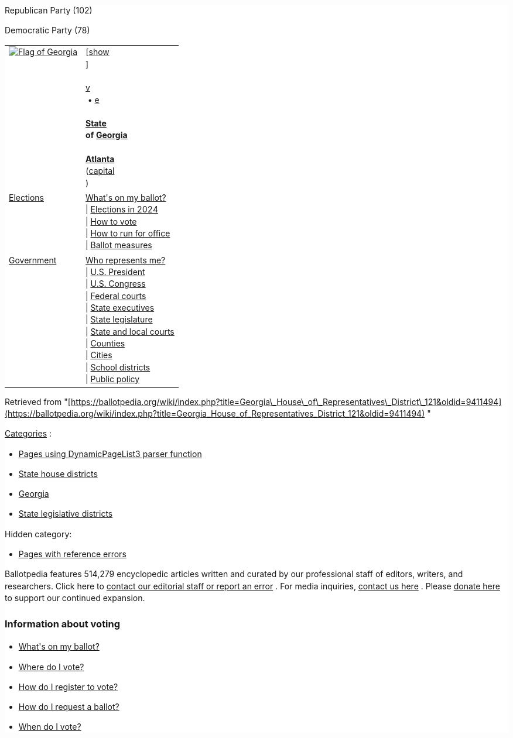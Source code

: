 Republican Party (102)

Democratic Party (78)

  

|     |     |
| --- | --- |
| [![Flag of Georgia](https://ballotpedia.s3.amazonaws.com/images/thumb/c/c8/800px-Flag_of_Georgia_%28U.S._state%29.svg.png/75px-800px-Flag_of_Georgia_%28U.S._state%29.svg.png)](/File:800px-Flag_of_Georgia_(U.S._state).svg.png "Flag of Georgia") | \[[show](javascript:collapseTable(2);)<br>\]<br><br>[v](/Template:Georgia "Template:Georgia")<br> • [e](https://ballotpedia.org/wiki/index.php?title=Template:Georgia&action=edit)<br><br>**[State](/United_States "United States")<br> of [Georgia](/Georgia "Georgia")<br>**  <br>**[Atlanta](/Atlanta,_Georgia "Atlanta, Georgia")<br>** ([capital](/List_of_capitals_in_the_United_States "List of capitals in the United States")<br>) |
| [Elections](/Elections "Elections") | [What's on my ballot?](/Sample_Ballot_Lookup "Sample Ballot Lookup")<br> \| [Elections in 2024](/Georgia_elections,_2024 "Georgia elections, 2024")<br> \| [How to vote](/Voting_in_Georgia "Voting in Georgia")<br> \| [How to run for office](/Ballot_access_requirements_for_political_candidates_in_Georgia "Ballot access requirements for political candidates in Georgia")<br> \| [Ballot measures](/List_of_Georgia_ballot_measures "List of Georgia ballot measures") |
| [Government](/Georgia "Georgia") | [Who represents me?](/Who_represents_me "Who represents me")<br> \| [U.S. President](/President_of_the_United_States "President of the United States")<br> \| [U.S. Congress](/United_States_congressional_delegations_from_Georgia "United States congressional delegations from Georgia")<br> \| [Federal courts](/Federal_courts_by_state#Georgia "Federal courts by state")<br> \| [State executives](/Georgia_state_executive_offices "Georgia state executive offices")<br> \| [State legislature](/Georgia_State_Legislature "Georgia State Legislature")<br> \| [State and local courts](/Courts_in_Georgia "Courts in Georgia")<br> \| [Counties](/Counties_in_Georgia "Counties in Georgia")<br> \| [Cities](/Cities_in_Georgia "Cities in Georgia")<br> \| [School districts](/List_of_school_districts_in_Georgia "List of school districts in Georgia")<br> \| [Public policy](/Public_policy_in_Georgia "Public policy in Georgia") |

Retrieved from "[https://ballotpedia.org/wiki/index.php?title=Georgia\_House\_of\_Representatives\_District\_121&oldid=9411494](https://ballotpedia.org/wiki/index.php?title=Georgia_House_of_Representatives_District_121&oldid=9411494)
"

[Categories](/Special:Categories "Special:Categories")
:

*   [Pages using DynamicPageList3 parser function](/wiki/index.php?title=Category:Pages_using_DynamicPageList3_parser_function&action=edit&redlink=1 "Category:Pages using DynamicPageList3 parser function (page does not exist)")
    
*   [State house districts](/Category:State_house_districts "Category:State house districts")
    
*   [Georgia](/Category:Georgia "Category:Georgia")
    
*   [State legislative districts](/Category:State_legislative_districts "Category:State legislative districts")
    

Hidden category:

*   [Pages with reference errors](/Category:Pages_with_reference_errors "Category:Pages with reference errors")
    

Ballotpedia features 514,279 encyclopedic articles written and curated by our professional staff of editors, writers, and researchers. Click here to [contact our editorial staff or report an error](https://ballotpedia.happyfox.com/new)
. For media inquiries, [contact us here](mailto:media@ballotpedia.org)
. Please [donate here](/Support "Support")
 to support our continued expansion.

### Information about voting

*   [What's on my ballot?](/Sample_Ballot_Lookup "Sample Ballot Lookup")
    
*   [Where do I vote?](/Where_do_I_vote "Where do I vote")
    
*   [How do I register to vote?](/Online_voter_registration_in_the_50_states "Online voter registration in the 50 states")
    
*   [How do I request a ballot?](/Absentee_voting "Absentee voting")
    
*   [When do I vote?](/Elections_calendar "Elections calendar")
    